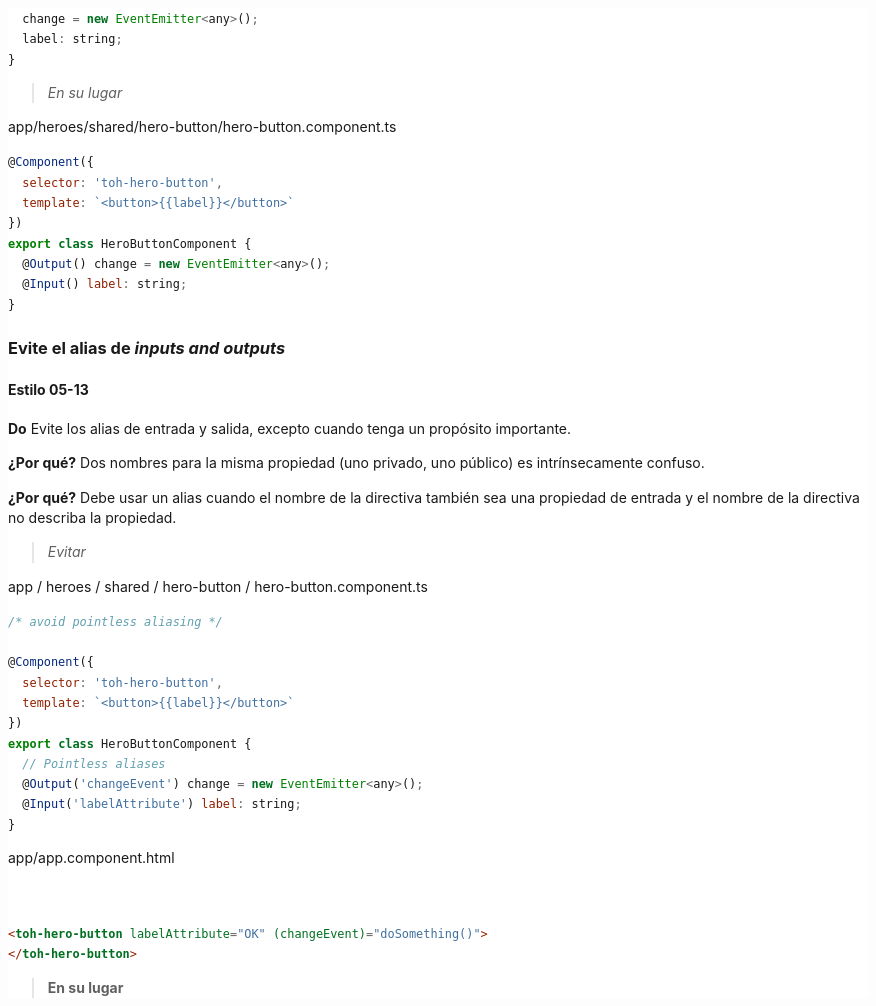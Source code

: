 ```javascript
  change = new EventEmitter<any>();
  label: string;
}
```
> *En su lugar*

app/heroes/shared/hero-button/hero-button.component.ts
```javascript
@Component({
  selector: 'toh-hero-button',
  template: `<button>{{label}}</button>`
})
export class HeroButtonComponent {
  @Output() change = new EventEmitter<any>();
  @Input() label: string;
}
```

### Evite el alias de *inputs and outputs*
#### Estilo 05-13
**Do** Evite los alias de entrada y salida, excepto cuando tenga un propósito importante.

**¿Por qué?** Dos nombres para la misma propiedad (uno privado, uno público) es intrínsecamente confuso.

**¿Por qué?** Debe usar un alias cuando el nombre de la directiva también sea una propiedad de entrada y el nombre de la directiva no describa la propiedad.

> *Evitar*

app / heroes / shared / hero-button / hero-button.component.ts

```javascript
/* avoid pointless aliasing */

@Component({
  selector: 'toh-hero-button',
  template: `<button>{{label}}</button>`
})
export class HeroButtonComponent {
  // Pointless aliases
  @Output('changeEvent') change = new EventEmitter<any>();
  @Input('labelAttribute') label: string;
}
```
app/app.component.html
```html


<toh-hero-button labelAttribute="OK" (changeEvent)="doSomething()">
</toh-hero-button>
```
>**En su lugar**
